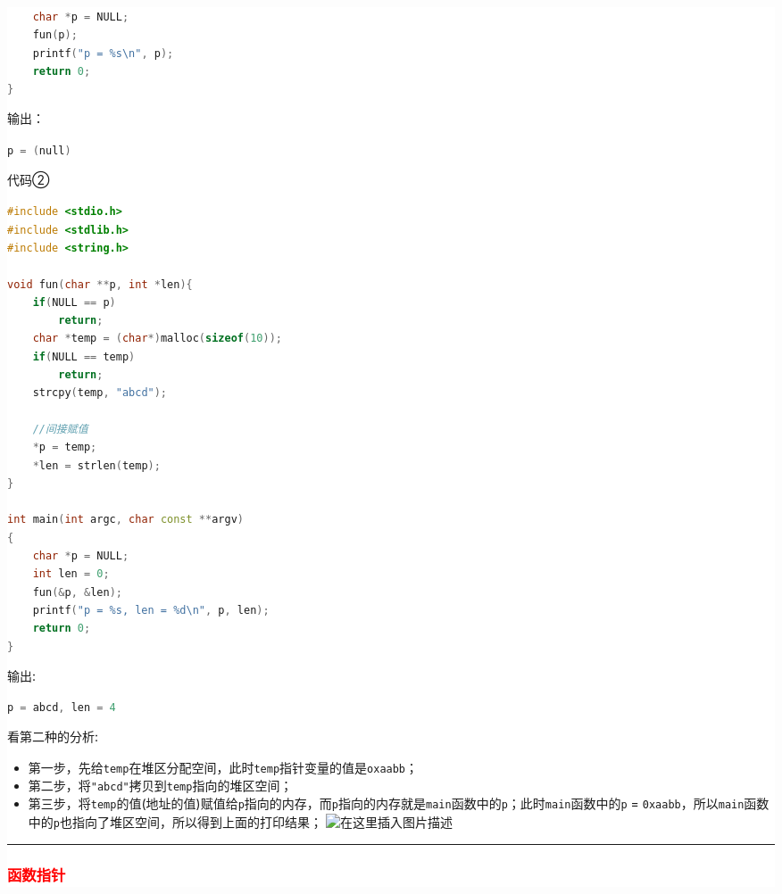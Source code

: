 ```cpp
    char *p = NULL;
    fun(p);
    printf("p = %s\n", p);
    return 0;
}
```
输出： 

```cpp
p = (null)
```

代码②
```cpp
#include <stdio.h>
#include <stdlib.h>
#include <string.h>

void fun(char **p, int *len){ 
    if(NULL == p)
        return;
    char *temp = (char*)malloc(sizeof(10));
    if(NULL == temp)
        return;
    strcpy(temp, "abcd");
    
    //间接赋值
    *p = temp;
    *len = strlen(temp);
}

int main(int argc, char const **argv)
{ 
    char *p = NULL;
    int len = 0;
    fun(&p, &len);
    printf("p = %s, len = %d\n", p, len);
    return 0;
}
```
输出:
```cpp
p = abcd, len = 4
```
看第二种的分析: 
* 第一步，先给`temp`在堆区分配空间，此时`temp`指针变量的值是`oxaabb`；
* 第二步，将`"abcd"`拷贝到`temp`指向的堆区空间；
* 第三步，将`temp`的值(地址的值)赋值给`p`指向的内存，而`p`指向的内存就是`main`函数中的`p`；此时`main`函数中的`p` = `0xaabb`，所以`main`函数中的`p`也指向了堆区空间，所以得到上面的打印结果；
![在这里插入图片描述](https://img-blog.csdnimg.cn/20181113185616243.png?x-oss-process=image/watermark,type_ZmFuZ3poZW5naGVpdGk,shadow_10,text_aHR0cHM6Ly9ibG9nLmNzZG4ubmV0L3p4enh6eDAxMTk=,size_16,color_FFFFFF,t_70)
***
### <font color= red id = "3">函数指针
